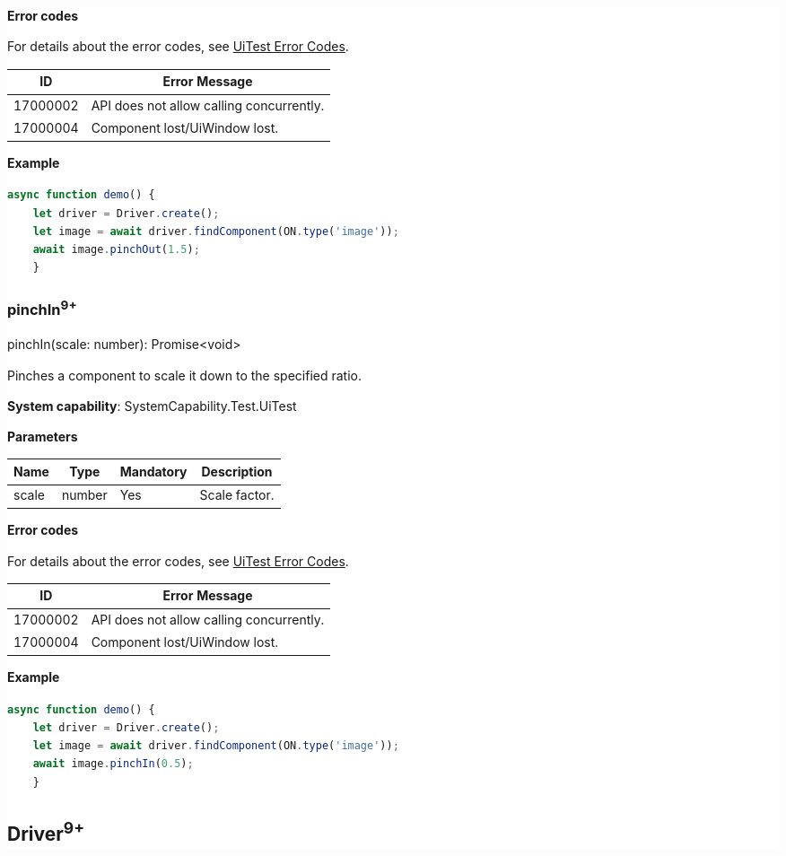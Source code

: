 **Error codes**

For details about the error codes, see [UiTest Error Codes](../errorcodes/errorcode-uitest.md).

| ID| Error Message                              |
| -------- | ---------------------------------------- |
| 17000002 | API does not allow calling concurrently. |
| 17000004 | Component lost/UiWindow lost.            |

**Example**

```js
async function demo() {
    let driver = Driver.create();
    let image = await driver.findComponent(ON.type('image'));
    await image.pinchOut(1.5);
    }
```

### pinchIn<sup>9+</sup>

pinchIn(scale: number): Promise\<void>

Pinches a component to scale it down to the specified ratio.

**System capability**: SystemCapability.Test.UiTest

**Parameters**

| Name| Type  | Mandatory| Description            |
| ------ | ------ | ---- | ---------------- |
| scale  | number | Yes  | Scale factor.|

**Error codes**

For details about the error codes, see [UiTest Error Codes](../errorcodes/errorcode-uitest.md).

| ID| Error Message                              |
| -------- | ---------------------------------------- |
| 17000002 | API does not allow calling concurrently. |
| 17000004 | Component lost/UiWindow lost.            |

**Example**

```js
async function demo() {
    let driver = Driver.create();
    let image = await driver.findComponent(ON.type('image'));
    await image.pinchIn(0.5);
    }
```

## Driver<sup>9+</sup>
